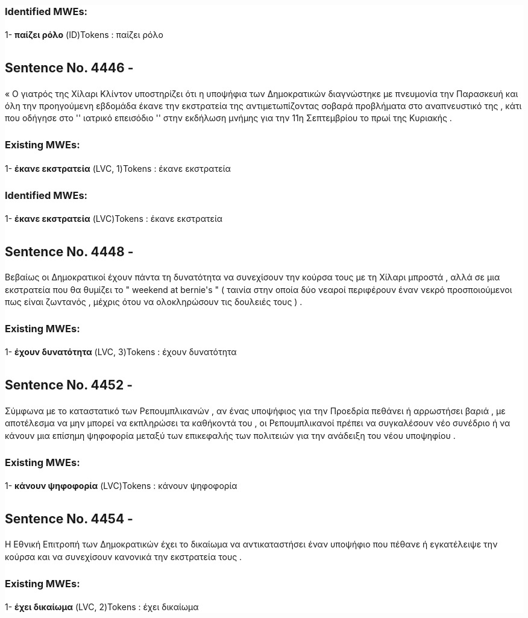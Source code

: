 ### Identified MWEs: 
1- **παίζει ρόλο** (ID)Tokens : 
παίζει
ρόλο

## Sentence No. 4446 - 
« Ο γιατρός της Χίλαρι Κλίντον υποστηρίζει ότι η υποψήφια των Δημοκρατικών διαγνώστηκε με πνευμονία την Παρασκευή και όλη την προηγούμενη εβδομάδα έκανε την εκστρατεία της αντιμετωπίζοντας σοβαρά προβλήματα στο αναπνευστικό της , κάτι που οδήγησε στο '' ιατρικό επεισόδιο '' στην εκδήλωση μνήμης για την 11η Σεπτεμβρίου το πρωί της Κυριακής . 
### Existing MWEs: 
1- **έκανε εκστρατεία** (LVC, 1)Tokens : 
έκανε
εκστρατεία

### Identified MWEs: 
1- **έκανε εκστρατεία** (LVC)Tokens : 
έκανε
εκστρατεία

## Sentence No. 4448 - 
Βεβαίως οι Δημοκρατικοί έχουν πάντα τη δυνατότητα να συνεχίσουν την κούρσα τους με τη Χίλαρι μπροστά , αλλά σε μια εκστρατεία που θα θυμίζει το " weekend at bernie's " ( ταινία στην οποία δύο νεαροί περιφέρουν έναν νεκρό προσποιούμενοι πως είναι ζωντανός , μέχρις ότου να ολοκληρώσουν τις δουλειές τους ) . 
### Existing MWEs: 
1- **έχουν δυνατότητα** (LVC, 3)Tokens : 
έχουν
δυνατότητα

## Sentence No. 4452 - 
Σύμφωνα με το καταστατικό των Ρεπουμπλικανών , αν ένας υποψήφιος για την Προεδρία πεθάνει ή αρρωστήσει βαριά , με αποτέλεσμα να μην μπορεί να εκπληρώσει τα καθήκοντά του , οι Ρεπουμπλικανοί πρέπει να συγκαλέσουν νέο συνέδριο ή να κάνουν μια επίσημη ψηφοφορία μεταξύ των επικεφαλής των πολιτειών για την ανάδειξη του νέου υποψηφίου . 
### Existing MWEs: 
1- **κάνουν ψηφοφορία** (LVC)Tokens : 
κάνουν
ψηφοφορία

## Sentence No. 4454 - 
Η Εθνική Επιτροπή των Δημοκρατικών έχει το δικαίωμα να αντικαταστήσει έναν υποψήφιο που πέθανε ή εγκατέλειψε την κούρσα και να συνεχίσουν κανονικά την εκστρατεία τους . 
### Existing MWEs: 
1- **έχει δικαίωμα** (LVC, 2)Tokens : 
έχει
δικαίωμα
